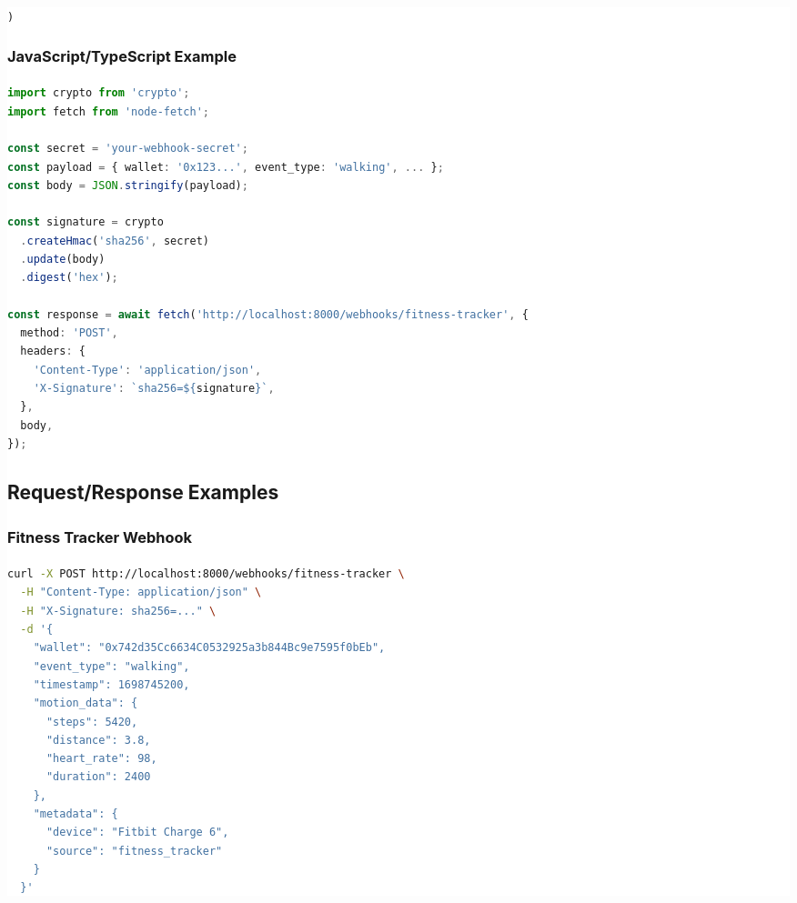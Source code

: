 ```python
)
```

### JavaScript/TypeScript Example
```typescript
import crypto from 'crypto';
import fetch from 'node-fetch';

const secret = 'your-webhook-secret';
const payload = { wallet: '0x123...', event_type: 'walking', ... };
const body = JSON.stringify(payload);

const signature = crypto
  .createHmac('sha256', secret)
  .update(body)
  .digest('hex');

const response = await fetch('http://localhost:8000/webhooks/fitness-tracker', {
  method: 'POST',
  headers: {
    'Content-Type': 'application/json',
    'X-Signature': `sha256=${signature}`,
  },
  body,
});
```

## Request/Response Examples

### Fitness Tracker Webhook
```bash
curl -X POST http://localhost:8000/webhooks/fitness-tracker \
  -H "Content-Type: application/json" \
  -H "X-Signature: sha256=..." \
  -d '{
    "wallet": "0x742d35Cc6634C0532925a3b844Bc9e7595f0bEb",
    "event_type": "walking",
    "timestamp": 1698745200,
    "motion_data": {
      "steps": 5420,
      "distance": 3.8,
      "heart_rate": 98,
      "duration": 2400
    },
    "metadata": {
      "device": "Fitbit Charge 6",
      "source": "fitness_tracker"
    }
  }'
```
